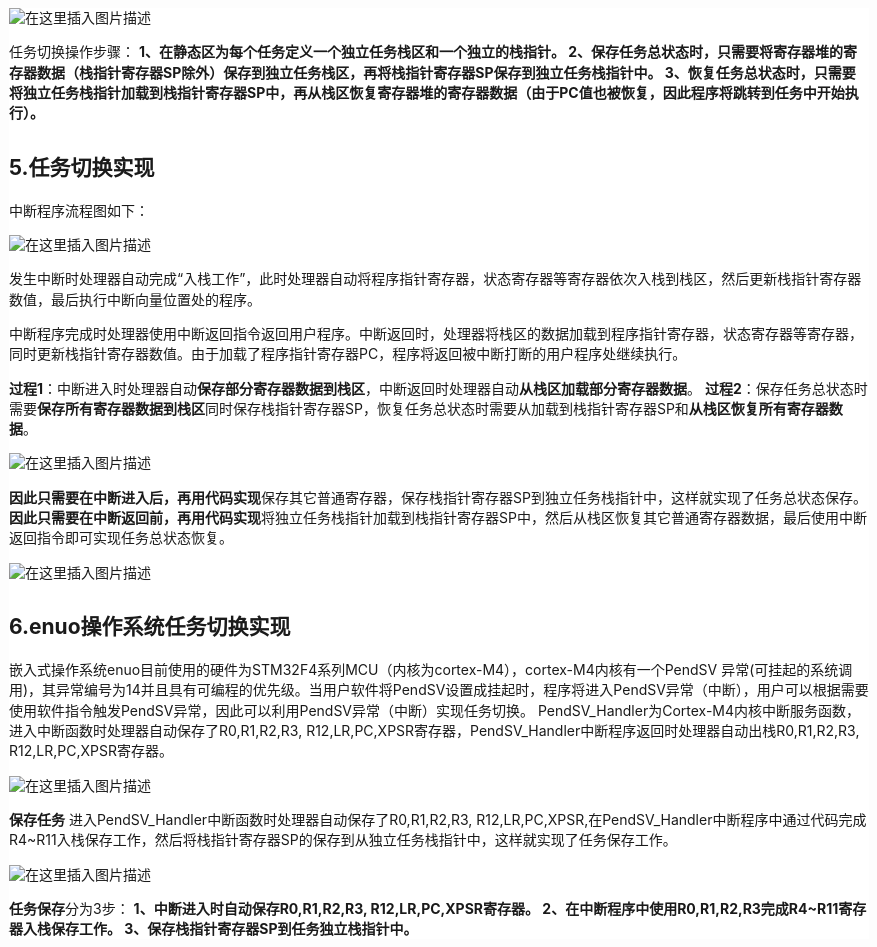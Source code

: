 ![在这里插入图片描述](https://img-blog.csdnimg.cn/e1dbf22979a64f9ab15276a453a2c6f6.png?x-oss-process=image/watermark,type_d3F5LXplbmhlaQ,shadow_50,text_Q1NETiBAbGl5aW51bzIwMTc=,size_20,color_FFFFFF,t_70,g_se,x_16)

任务切换操作步骤：
**1、在静态区为每个任务定义一个独立任务栈区和一个独立的栈指针。
2、保存任务总状态时，只需要将寄存器堆的寄存器数据（栈指针寄存器SP除外）保存到独立任务栈区，再将栈指针寄存器SP保存到独立任务栈指针中。
3、恢复任务总状态时，只需要将独立任务栈指针加载到栈指针寄存器SP中，再从栈区恢复寄存器堆的寄存器数据（由于PC值也被恢复，因此程序将跳转到任务中开始执行）。**


## 5.任务切换实现

中断程序流程图如下：

![在这里插入图片描述](https://img-blog.csdnimg.cn/1a9cf696f1314c91ae497fe7e2954332.png?x-oss-process=image/watermark,type_d3F5LXplbmhlaQ,shadow_50,text_Q1NETiBAbGl5aW51bzIwMTc=,size_20,color_FFFFFF,t_70,g_se,x_16)


发生中断时处理器自动完成“入栈工作”，此时处理器自动将程序指针寄存器，状态寄存器等寄存器依次入栈到栈区，然后更新栈指针寄存器数值，最后执行中断向量位置处的程序。

中断程序完成时处理器使用中断返回指令返回用户程序。中断返回时，处理器将栈区的数据加载到程序指针寄存器，状态寄存器等寄存器，同时更新栈指针寄存器数值。由于加载了程序指针寄存器PC，程序将返回被中断打断的用户程序处继续执行。


  
**过程1**：中断进入时处理器自动**保存部分寄存器数据到栈区**，中断返回时处理器自动**从栈区加载部分寄存器数据**。
**过程2**：保存任务总状态时需要**保存所有寄存器数据到栈区**同时保存栈指针寄存器SP，恢复任务总状态时需要从加载到栈指针寄存器SP和**从栈区恢复所有寄存器数据**。

![在这里插入图片描述](https://img-blog.csdnimg.cn/e2550f91fe934faa8e7b4ab49b87a46d.png)


**因此只需要在中断进入后，再用代码实现**保存其它普通寄存器，保存栈指针寄存器SP到独立任务栈指针中，这样就实现了任务总状态保存。
**因此只需要在中断返回前，再用代码实现**将独立任务栈指针加载到栈指针寄存器SP中，然后从栈区恢复其它普通寄存器数据，最后使用中断返回指令即可实现任务总状态恢复。

![在这里插入图片描述](https://img-blog.csdnimg.cn/e4062441376f4cd3bb865123bc5e4d89.png)




## 6.enuo操作系统任务切换实现

嵌入式操作系统enuo目前使用的硬件为STM32F4系列MCU（内核为cortex-M4），cortex-M4内核有一个PendSV 异常(可挂起的系统调用)，其异常编号为14并且具有可编程的优先级。当用户软件将PendSV设置成挂起时，程序将进入PendSV异常（中断），用户可以根据需要使用软件指令触发PendSV异常，因此可以利用PendSV异常（中断）实现任务切换。
PendSV_Handler为Cortex-M4内核中断服务函数，进入中断函数时处理器自动保存了R0,R1,R2,R3, R12,LR,PC,XPSR寄存器，PendSV_Handler中断程序返回时处理器自动出栈R0,R1,R2,R3, R12,LR,PC,XPSR寄存器。

![在这里插入图片描述](https://img-blog.csdnimg.cn/7c7e892a65574224ba9eb553aa375ce5.png?x-oss-process=image/watermark,type_d3F5LXplbmhlaQ,shadow_50,text_Q1NETiBAbGl5aW51bzIwMTc=,size_19,color_FFFFFF,t_70,g_se,x_16)

**保存任务**
进入PendSV_Handler中断函数时处理器自动保存了R0,R1,R2,R3, R12,LR,PC,XPSR,在PendSV_Handler中断程序中通过代码完成R4~R11入栈保存工作，然后将栈指针寄存器SP的保存到从独立任务栈指针中，这样就实现了任务保存工作。

![在这里插入图片描述](https://img-blog.csdnimg.cn/594cb07e4c5843ae98a5d52dc1c1b590.png?x-oss-process=image/watermark,type_d3F5LXplbmhlaQ,shadow_50,text_Q1NETiBAbGl5aW51bzIwMTc=,size_19,color_FFFFFF,t_70,g_se,x_16)

**任务保存**分为3步：
**1、中断进入时自动保存R0,R1,R2,R3, R12,LR,PC,XPSR寄存器。 
2、在中断程序中使用R0,R1,R2,R3完成R4~R11寄存器入栈保存工作。
3、保存栈指针寄存器SP到任务独立栈指针中。**
 